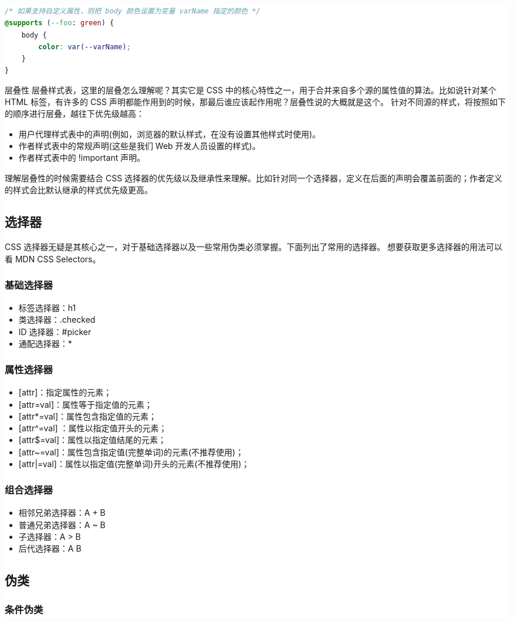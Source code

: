 ```css
/* 如果支持自定义属性，则把 body 颜色设置为变量 varName 指定的颜色 */
@supports (--foo: green) {
	body {
		color: var(--varName);
	}
}
```

层叠性
层叠样式表，这里的层叠怎么理解呢？其实它是 CSS 中的核心特性之一，用于合并来自多个源的属性值的算法。比如说针对某个 HTML 标签，有许多的 CSS 声明都能作用到的时候，那最后谁应该起作用呢？层叠性说的大概就是这个。
针对不同源的样式，将按照如下的顺序进行层叠，越往下优先级越高：

- 用户代理样式表中的声明(例如，浏览器的默认样式，在没有设置其他样式时使用)。
- 作者样式表中的常规声明(这些是我们 Web 开发人员设置的样式)。
- 作者样式表中的 !important 声明。

理解层叠性的时候需要结合 CSS 选择器的优先级以及继承性来理解。比如针对同一个选择器，定义在后面的声明会覆盖前面的；作者定义的样式会比默认继承的样式优先级更高。

## 选择器

CSS 选择器无疑是其核心之一，对于基础选择器以及一些常用伪类必须掌握。下面列出了常用的选择器。
想要获取更多选择器的用法可以看 MDN CSS Selectors。

### 基础选择器

- 标签选择器：h1
- 类选择器：.checked
- ID 选择器：#picker
- 通配选择器：\*

### 属性选择器

- [attr]：指定属性的元素；
- [attr=val]：属性等于指定值的元素；
- [attr*=val]：属性包含指定值的元素；
- [attr^=val] ：属性以指定值开头的元素；
- [attr$=val]：属性以指定值结尾的元素；
- [attr~=val]：属性包含指定值(完整单词)的元素(不推荐使用)；
- [attr|=val]：属性以指定值(完整单词)开头的元素(不推荐使用)；

### 组合选择器

- 相邻兄弟选择器：A + B
- 普通兄弟选择器：A ~ B
- 子选择器：A > B
- 后代选择器：A B

## 伪类

### 条件伪类
